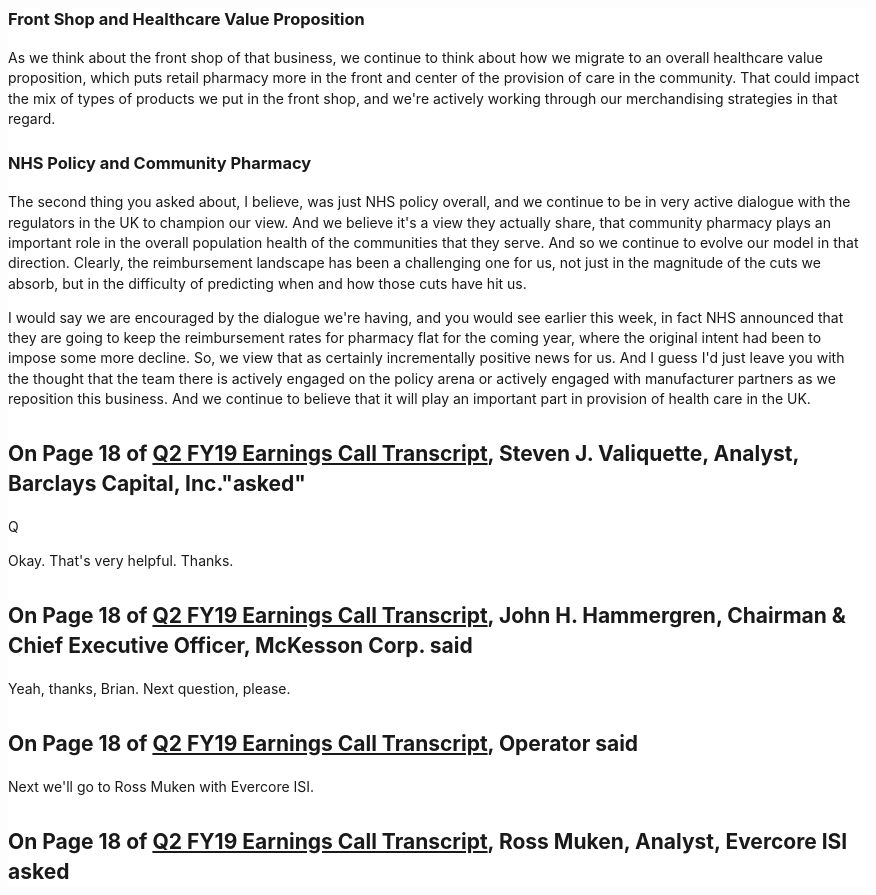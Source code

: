 ### Front Shop and Healthcare Value Proposition

As we think about the front shop of that business, we continue to think about how we migrate to an overall healthcare value proposition, which puts retail pharmacy more in the front and center of the provision of care in the community. That could impact the mix of types of products we put in the front shop, and we're actively working through our merchandising strategies in that regard.

### NHS Policy and Community Pharmacy

The second thing you asked about, I believe, was just NHS policy overall, and we continue to be in very active dialogue with the regulators in the UK to champion our view. And we believe it's a view they actually share, that community pharmacy plays an important role in the overall population health of the communities that they serve. And so we continue to evolve our model in that direction. Clearly, the reimbursement landscape has been a challenging one for us, not just in the magnitude of the cuts we absorb, but in the difficulty of predicting when and how those cuts have hit us.

I would say we are encouraged by the dialogue we're having, and you would see earlier this week, in fact NHS announced that they are going to keep the reimbursement rates for pharmacy flat for the coming year, where the original intent had been to impose some more decline. So, we view that as certainly incrementally positive news for us. And I guess I'd just leave you with the thought that the team there is actively engaged on the policy arena or actively engaged with manufacturer partners as we reposition this business. And we continue to believe that it will play an important part in provision of health care in the UK.

## On Page 18 of [Q2 FY19 Earnings Call Transcript](https://s24.q4cdn.com/128197368/files/doc_financials/quarterly/2019/q2/Q2-FY19-Earnings-Call-Transcript.pdf), Steven J. Valiquette, Analyst, Barclays Capital, Inc."asked"

Q

Okay. That's very helpful. Thanks.

## On Page 18 of [Q2 FY19 Earnings Call Transcript](https://s24.q4cdn.com/128197368/files/doc_financials/quarterly/2019/q2/Q2-FY19-Earnings-Call-Transcript.pdf), John H. Hammergren, Chairman & Chief Executive Officer, McKesson Corp. said

Yeah, thanks, Brian. Next question, please.

## On Page 18 of [Q2 FY19 Earnings Call Transcript](https://s24.q4cdn.com/128197368/files/doc_financials/quarterly/2019/q2/Q2-FY19-Earnings-Call-Transcript.pdf), Operator said

Next we'll go to Ross Muken with Evercore ISI.

## On Page 18 of [Q2 FY19 Earnings Call Transcript](https://s24.q4cdn.com/128197368/files/doc_financials/quarterly/2019/q2/Q2-FY19-Earnings-Call-Transcript.pdf), Ross Muken, Analyst, Evercore ISI asked
